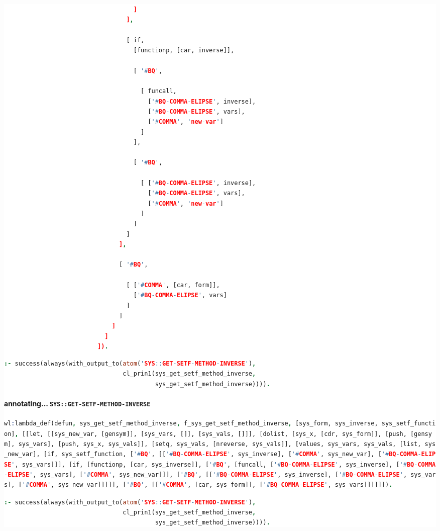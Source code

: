 ```prolog
                                    ]
                                  ],

                                  [ if,
                                    [functionp, [car, inverse]],

                                    [ '#BQ',

                                      [ funcall,
                                        ['#BQ-COMMA-ELIPSE', inverse],
                                        ['#BQ-COMMA-ELIPSE', vars],
                                        ['#COMMA', 'new-var']
                                      ]
                                    ],

                                    [ '#BQ',

                                      [ ['#BQ-COMMA-ELIPSE', inverse],
                                        ['#BQ-COMMA-ELIPSE', vars],
                                        ['#COMMA', 'new-var']
                                      ]
                                    ]
                                  ]
                                ],

                                [ '#BQ',

                                  [ ['#COMMA', [car, form]],
                                    ['#BQ-COMMA-ELIPSE', vars]
                                  ]
                                ]
                              ]
                            ]
                          ]).
```
```prolog
:- success(always(with_output_to(atom('SYS::GET-SETF-METHOD-INVERSE'),
                                 cl_prin1(sys_get_setf_method_inverse,
                                          sys_get_setf_method_inverse)))).
```

#### annotating... `SYS::GET-SETF-METHOD-INVERSE`
```prolog
wl:lambda_def(defun, sys_get_setf_method_inverse, f_sys_get_setf_method_inverse, [sys_form, sys_inverse, sys_setf_function], [[let, [[sys_new_var, [gensym]], [sys_vars, []], [sys_vals, []]], [dolist, [sys_x, [cdr, sys_form]], [push, [gensym], sys_vars], [push, sys_x, sys_vals]], [setq, sys_vals, [nreverse, sys_vals]], [values, sys_vars, sys_vals, [list, sys_new_var], [if, sys_setf_function, ['#BQ', [['#BQ-COMMA-ELIPSE', sys_inverse], ['#COMMA', sys_new_var], ['#BQ-COMMA-ELIPSE', sys_vars]]], [if, [functionp, [car, sys_inverse]], ['#BQ', [funcall, ['#BQ-COMMA-ELIPSE', sys_inverse], ['#BQ-COMMA-ELIPSE', sys_vars], ['#COMMA', sys_new_var]]], ['#BQ', [['#BQ-COMMA-ELIPSE', sys_inverse], ['#BQ-COMMA-ELIPSE', sys_vars], ['#COMMA', sys_new_var]]]]], ['#BQ', [['#COMMA', [car, sys_form]], ['#BQ-COMMA-ELIPSE', sys_vars]]]]]]).
```
```prolog
:- success(always(with_output_to(atom('SYS::GET-SETF-METHOD-INVERSE'),
                                 cl_prin1(sys_get_setf_method_inverse,
                                          sys_get_setf_method_inverse)))).
```
